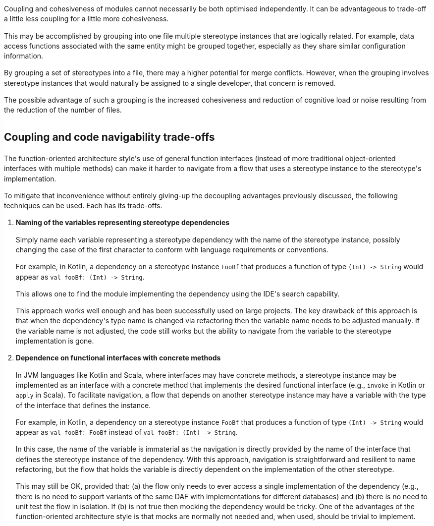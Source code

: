 Coupling and cohesiveness of modules cannot necessarily be both optimised independently.  It can be advantageous to trade-off a little less coupling for a little more cohesiveness.

This may be accomplished by grouping into one file multiple stereotype instances that are logically related.  For example, data access functions associated with the same entity might be grouped together, especially as they share similar configuration information.

By grouping a set of stereotypes into a file, there may a higher potential for merge conflicts.  However, when the grouping involves stereotype instances that would naturally be assigned to a single developer, that concern is removed.

The possible advantage of such a grouping is the increased cohesiveness and reduction of cognitive load or noise resulting from the reduction of the number of files.



## Coupling and code navigability trade-offs

The function-oriented architecture style's use of general function interfaces (instead of more traditional object-oriented interfaces with multiple methods) can make it harder to navigate from a flow that uses a stereotype instance to the stereotype's implementation.

To mitigate that inconvenience without entirely giving-up the decoupling advantages previously discussed, the following techniques can be used.  Each has its trade-offs.
1. **Naming of the variables representing stereotype dependencies**

    Simply name each variable representing a stereotype dependency with the name of the stereotype instance, possibly changing the case of the first character to conform with language requirements or conventions.

    For example, in Kotlin, a dependency on a stereotype instance `FooBf` that produces a function of type `(Int) -> String` would appear as `val fooBf: (Int) -> String`. 

    This allows one to find the module implementing the dependency using the IDE's search capability.  

    This approach works well enough and has been successfully used on large projects.  The key drawback of this approach is that when the dependency's type name is changed via refactoring then the variable name needs to be adjusted manually. If the variable name is not adjusted, the code still works but the ability to navigate from the variable to the stereotype implementation is gone.

2. **Dependence on functional interfaces with concrete methods**

    In JVM languages like Kotlin and Scala, where interfaces may have concrete methods, a stereotype instance may be implemented as an interface with a concrete method that implements the desired functional interface (e.g., `invoke` in Kotlin or `apply` in Scala).  To facilitate navigation, a flow that depends on another stereotype instance may have a variable with the type of the interface that defines the instance.  

    For example, in Kotlin, a dependency on a stereotype instance `FooBf` that produces a function of type `(Int) -> String` would appear as `val fooBf: FooBf` instead of `val fooBf: (Int) -> String`.  

    In this case, the name of the variable is immaterial as the navigation is directly provided by the name of the interface that defines the stereotype instance of the dependency.  With this approach, navigation is straightforward and resilient to name refactoring, but the flow that holds the variable is directly dependent on the implementation of the other stereotype.  

    This may still be OK, provided that: (a) the flow only needs to ever access a single implementation of the dependency (e.g., there is no need to support variants of the same DAF with implementations for different databases) and (b) there is no need to unit test the flow in isolation.  If (b) is not true then mocking the dependency would be tricky.  One of the advantages of the function-oriented architecture style is that mocks are normally not needed and, when used, should be trivial to implement.
